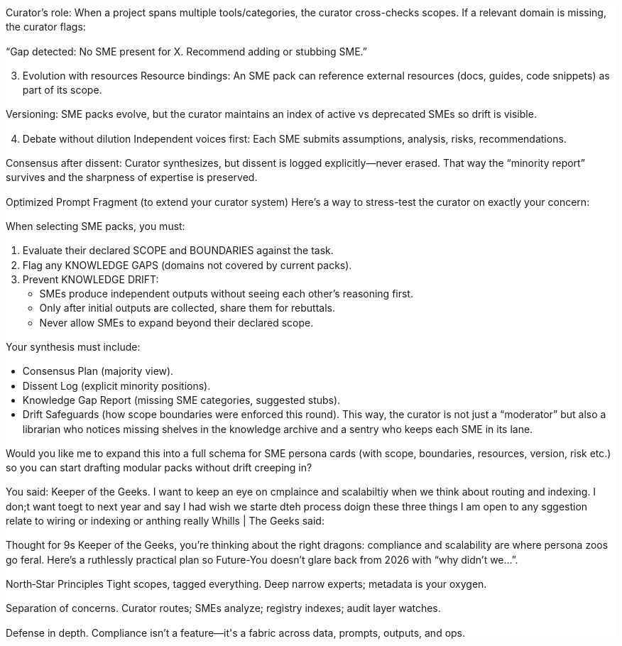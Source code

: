 Curator’s role: When a project spans multiple tools/categories, the curator cross-checks scopes. If a relevant domain is missing, the curator flags:

“Gap detected: No SME present for X. Recommend adding or stubbing SME.”

3. Evolution with resources
Resource bindings: An SME pack can reference external resources (docs, guides, code snippets) as part of its scope.

Versioning: SME packs evolve, but the curator maintains an index of active vs deprecated SMEs so drift is visible.

4. Debate without dilution
Independent voices first: Each SME submits assumptions, analysis, risks, recommendations.

Consensus after dissent: Curator synthesizes, but dissent is logged explicitly—never erased. That way the “minority report” survives and the sharpness of expertise is preserved.

Optimized Prompt Fragment (to extend your curator system)
Here’s a way to stress-test the curator on exactly your concern:

When selecting SME packs, you must:
1. Evaluate their declared SCOPE and BOUNDARIES against the task.
2. Flag any KNOWLEDGE GAPS (domains not covered by current packs).
3. Prevent KNOWLEDGE DRIFT:
   - SMEs produce independent outputs without seeing each other’s reasoning first.
   - Only after initial outputs are collected, share them for rebuttals.
   - Never allow SMEs to expand beyond their declared scope.

Your synthesis must include:
- Consensus Plan (majority view).
- Dissent Log (explicit minority positions).
- Knowledge Gap Report (missing SME categories, suggested stubs).
- Drift Safeguards (how scope boundaries were enforced this round).
This way, the curator is not just a “moderator” but also a librarian who notices missing shelves in the knowledge archive and a sentry who keeps each SME in its lane.

Would you like me to expand this into a full schema for SME persona cards (with scope, boundaries, resources, version, risk etc.) so you can start drafting modular packs without drift creeping in?

You said:
Keeper of the Geeks. I want to keep an eye on cmplaince and scalabiltiy when we think about routing and indexing. I don;t want toegt to next year and say I had wish we starte dteh process doign these three things I am open to any sggestion relate to wiring or indexing or anthing really
Whills | The Geeks said:

Thought for 9s
Keeper of the Geeks, you’re thinking about the right dragons: compliance and scalability are where persona zoos go feral. Here’s a ruthlessly practical plan so Future-You doesn’t glare back from 2026 with “why didn’t we…”.

North‑Star Principles
Tight scopes, tagged everything. Deep narrow experts; metadata is your oxygen.

Separation of concerns. Curator routes; SMEs analyze; registry indexes; audit layer watches.

Defense in depth. Compliance isn’t a feature—it's a fabric across data, prompts, outputs, and ops.
